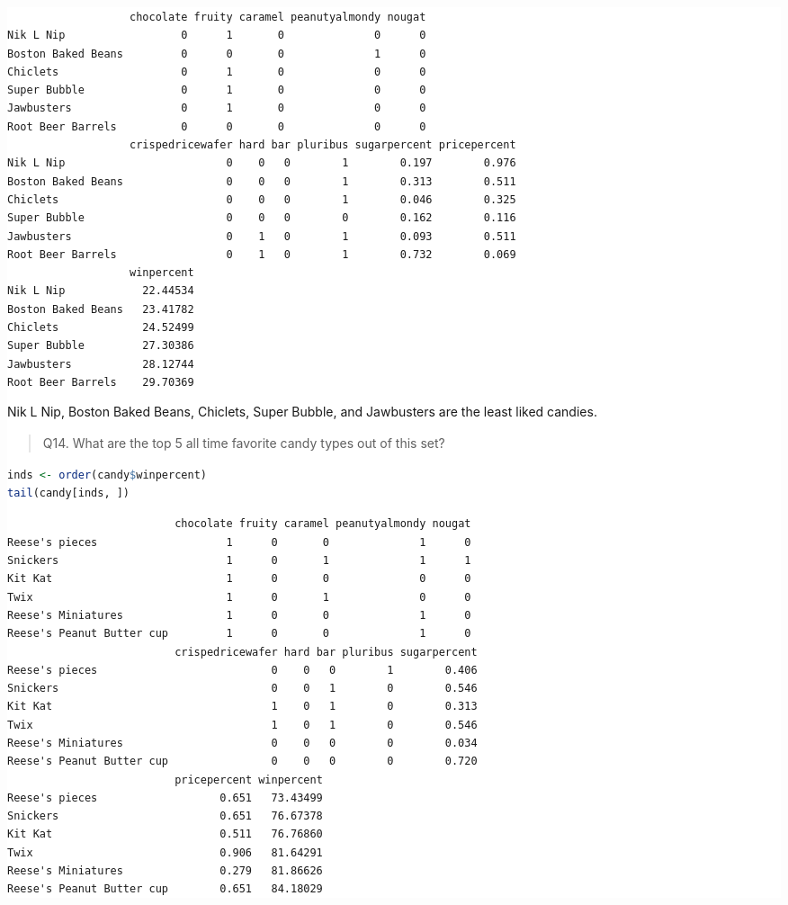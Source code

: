                        chocolate fruity caramel peanutyalmondy nougat
    Nik L Nip                  0      1       0              0      0
    Boston Baked Beans         0      0       0              1      0
    Chiclets                   0      1       0              0      0
    Super Bubble               0      1       0              0      0
    Jawbusters                 0      1       0              0      0
    Root Beer Barrels          0      0       0              0      0
                       crispedricewafer hard bar pluribus sugarpercent pricepercent
    Nik L Nip                         0    0   0        1        0.197        0.976
    Boston Baked Beans                0    0   0        1        0.313        0.511
    Chiclets                          0    0   0        1        0.046        0.325
    Super Bubble                      0    0   0        0        0.162        0.116
    Jawbusters                        0    1   0        1        0.093        0.511
    Root Beer Barrels                 0    1   0        1        0.732        0.069
                       winpercent
    Nik L Nip            22.44534
    Boston Baked Beans   23.41782
    Chiclets             24.52499
    Super Bubble         27.30386
    Jawbusters           28.12744
    Root Beer Barrels    29.70369

Nik L Nip, Boston Baked Beans, Chiclets, Super Bubble, and Jawbusters
are the least liked candies.

> Q14. What are the top 5 all time favorite candy types out of this set?

``` r
inds <- order(candy$winpercent)
tail(candy[inds, ])
```

                              chocolate fruity caramel peanutyalmondy nougat
    Reese's pieces                    1      0       0              1      0
    Snickers                          1      0       1              1      1
    Kit Kat                           1      0       0              0      0
    Twix                              1      0       1              0      0
    Reese's Miniatures                1      0       0              1      0
    Reese's Peanut Butter cup         1      0       0              1      0
                              crispedricewafer hard bar pluribus sugarpercent
    Reese's pieces                           0    0   0        1        0.406
    Snickers                                 0    0   1        0        0.546
    Kit Kat                                  1    0   1        0        0.313
    Twix                                     1    0   1        0        0.546
    Reese's Miniatures                       0    0   0        0        0.034
    Reese's Peanut Butter cup                0    0   0        0        0.720
                              pricepercent winpercent
    Reese's pieces                   0.651   73.43499
    Snickers                         0.651   76.67378
    Kit Kat                          0.511   76.76860
    Twix                             0.906   81.64291
    Reese's Miniatures               0.279   81.86626
    Reese's Peanut Butter cup        0.651   84.18029
